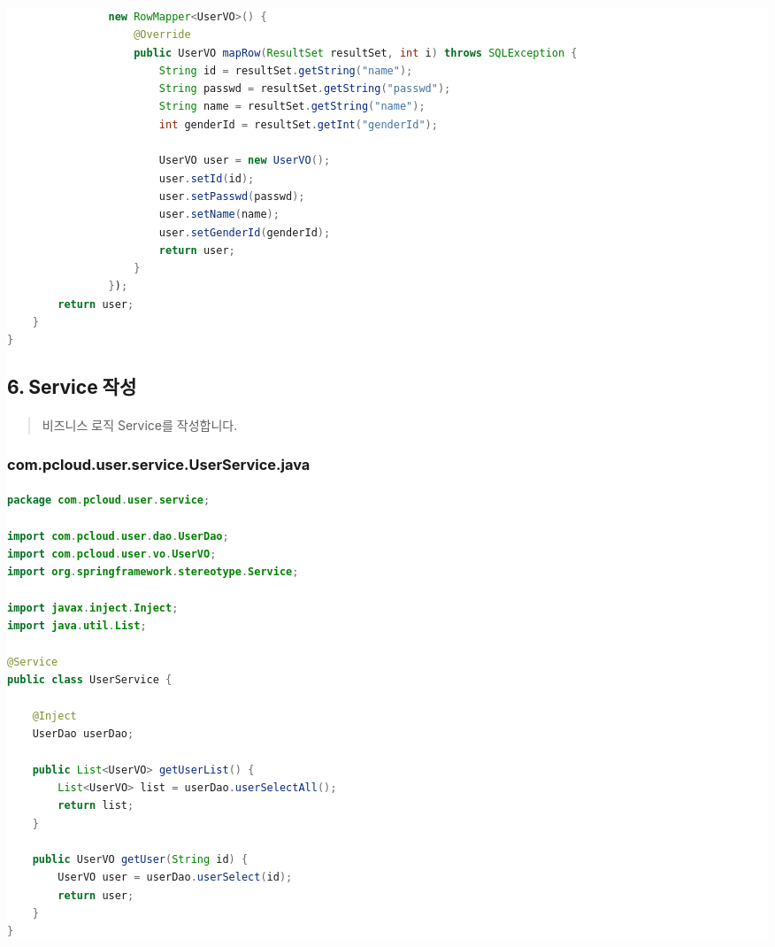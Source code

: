 ```java
                new RowMapper<UserVO>() {
                    @Override
                    public UserVO mapRow(ResultSet resultSet, int i) throws SQLException {
                        String id = resultSet.getString("name");
                        String passwd = resultSet.getString("passwd");
                        String name = resultSet.getString("name");
                        int genderId = resultSet.getInt("genderId");

                        UserVO user = new UserVO();
                        user.setId(id);
                        user.setPasswd(passwd);
                        user.setName(name);
                        user.setGenderId(genderId);
                        return user;
                    }
                });
        return user;
    }
}
```



## 6. Service 작성

> 비즈니스 로직 Service를 작성합니다.

 

### com.pcloud.user.service.UserService.java

```java
package com.pcloud.user.service;

import com.pcloud.user.dao.UserDao;
import com.pcloud.user.vo.UserVO;
import org.springframework.stereotype.Service;

import javax.inject.Inject;
import java.util.List;

@Service
public class UserService {

    @Inject
    UserDao userDao;

    public List<UserVO> getUserList() {
        List<UserVO> list = userDao.userSelectAll();
        return list;
    }

    public UserVO getUser(String id) {
        UserVO user = userDao.userSelect(id);
        return user;
    }
}
```
